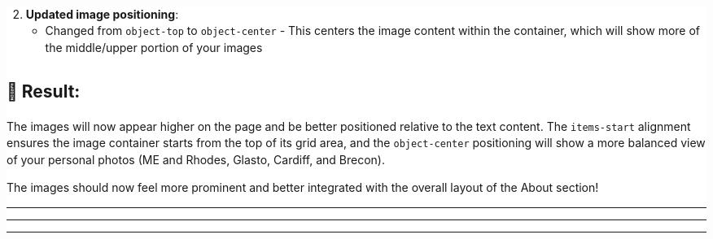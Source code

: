 2. **Updated image positioning**:
   - Changed from `object-top` to `object-center` - This centers the image content within the container, which will show more of the middle/upper portion of your images

## 🎯 Result:

The images will now appear higher on the page and be better positioned relative to the text content. The `items-start` alignment ensures the image container starts from the top of its grid area, and the `object-center` positioning will show a more balanced view of your personal photos (ME and Rhodes, Glasto, Cardiff, and Brecon).

The images should now feel more prominent and better integrated with the overall layout of the About section!

---



---



---

